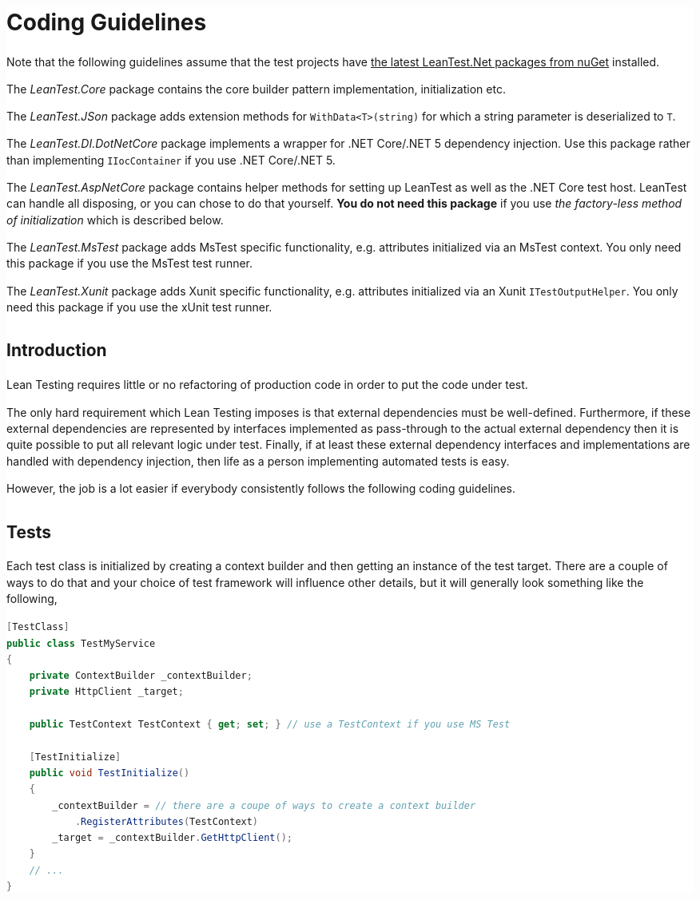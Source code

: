 # Coding Guidelines

Note that the following guidelines assume that the test projects have [the latest LeanTest.Net packages from nuGet](https://www.nuget.org/packages?q=leantest) installed.

The *LeanTest.Core* package contains the core builder pattern implementation, initialization etc.

The *LeanTest.JSon* package adds extension methods for `WithData<T>(string)` for which a string parameter is deserialized to `T`.

The *LeanTest.DI.DotNetCore* package implements a wrapper for .NET Core/.NET 5 dependency injection. Use this package rather than implementing `IIocContainer` if you use .NET Core/.NET 5.

The *LeanTest.AspNetCore* package contains helper methods for setting up LeanTest as well as the .NET Core test host. LeanTest can handle all disposing, or you can chose to do that yourself. **You do not need this package** if you use *the factory-less method of initialization* which is described below.

The *LeanTest.MsTest* package adds MsTest specific functionality, e.g. attributes initialized via an MsTest context. You only need this package if you use the MsTest test runner.

The *LeanTest.Xunit* package adds Xunit specific functionality, e.g. attributes initialized via an Xunit `ITestOutputHelper`. You only need this package if you use the xUnit test runner.

## Introduction

Lean Testing requires little or no refactoring of production code in order to put the code under test.

The only hard requirement which Lean Testing imposes is that external dependencies must be well-defined. Furthermore, if these external dependencies are represented by interfaces implemented as pass-through to the actual external dependency then it is quite possible to put all relevant logic under test. Finally, if at least these external dependency interfaces and implementations are handled with dependency injection, then life as a person implementing automated tests is easy.

However, the job is a lot easier if everybody consistently follows the following coding guidelines.

## Tests

Each test class is initialized by creating a context builder and then getting an instance of the test target. There are a couple of ways to do that and your choice of test framework will influence other details, but it will generally look something like the following,

```csharp
[TestClass]
public class TestMyService
{
    private ContextBuilder _contextBuilder;
    private HttpClient _target;

    public TestContext TestContext { get; set; } // use a TestContext if you use MS Test

    [TestInitialize]
    public void TestInitialize()
    {
        _contextBuilder = // there are a coupe of ways to create a context builder
            .RegisterAttributes(TestContext)
        _target = _contextBuilder.GetHttpClient();
    }
    // ...
}
```
